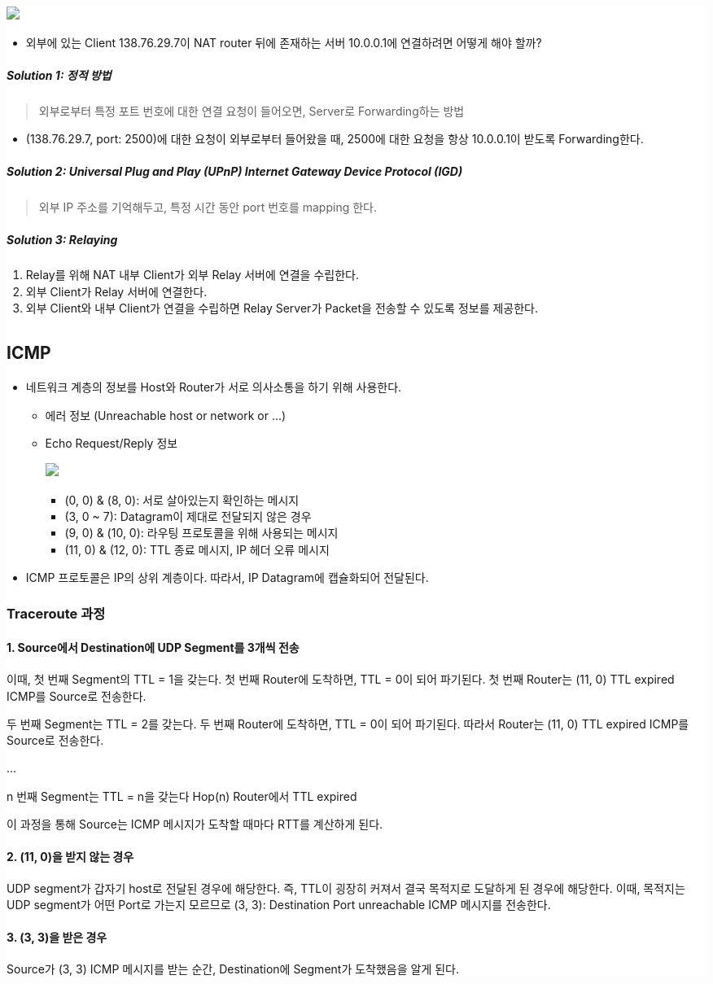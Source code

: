 ![](https://velog.velcdn.com/images/calzone0404/post/206d53bc-f25b-4750-accb-650142dbe1bb/image.png)
- 외부에 있는 Client 138.76.29.7이 NAT router 뒤에 존재하는 서버 10.0.0.1에 연결하려면 어떻게 해야 할까?

##### Solution 1: 정적 방법
> 외부로부터 특정 포트 번호에 대한 연결 요청이 들어오면, Server로 Forwarding하는 방법

- (138.76.29.7, port: 2500)에 대한 요청이 외부로부터 들어왔을 때, 2500에 대한 요청을 항상 10.0.0.1이 받도록 Forwarding한다.

##### Solution 2: Universal Plug and Play (UPnP) Internet Gateway Device Protocol (IGD)
> 외부 IP 주소를 기억해두고, 특정 시간 동안 port 번호를 mapping 한다.

##### Solution 3: Relaying
1. Relay를 위해 NAT 내부 Client가 외부 Relay 서버에 연결을 수립한다.
2. 외부 Client가 Relay 서버에 연결한다.
3. 외부 Client와 내부 Client가 연결을 수립하면 Relay Server가 Packet을 전송할 수 있도록 정보를 제공한다.

## ICMP
- 네트워크 계층의 정보를 Host와 Router가 서로 의사소통을 하기 위해 사용한다.
  - 에러 정보 (Unreachable host or network or ...)
  - Echo Request/Reply 정보

    ![](https://velog.velcdn.com/images/calzone0404/post/39f67572-3585-4891-905d-c9f9072c3e5e/image.png)
    - (0, 0) & (8, 0): 서로 살아있는지 확인하는 메시지
    - (3, 0 ~ 7): Datagram이 제대로 전달되지 않은 경우
    - (9, 0) & (10, 0): 라우팅 프로토콜을 위해 사용되는 메시지
    - (11, 0) & (12, 0): TTL 종료 메시지, IP 헤더 오류 메시지

- ICMP 프로토콜은 IP의 상위 계층이다. 따라서, IP Datagram에 캡슐화되어 전달된다.

### Traceroute 과정
#### 1. Source에서 Destination에 UDP Segment를 3개씩 전송
이때, 첫 번째 Segment의 TTL = 1을 갖는다.
첫 번째 Router에 도착하면, TTL = 0이 되어 파기된다.
첫 번째 Router는 (11, 0) TTL expired ICMP를 Source로 전송한다.

두 번째 Segment는 TTL = 2를 갖는다.
두 번째 Router에 도착하면, TTL = 0이 되어 파기된다.
따라서 Router는 (11, 0) TTL expired ICMP를 Source로 전송한다.

...

n 번째 Segment는 TTL = n을 갖는다
Hop(n) Router에서 TTL expired

이 과정을 통해 Source는 ICMP 메시지가 도착할 때마다 RTT를 계산하게 된다.

#### 2. (11, 0)을 받지 않는 경우
UDP segment가 갑자기 host로 전달된 경우에 해당한다. 즉, TTL이 굉장히 커져서 결국 목적지로 도달하게 된 경우에 해당한다. 이때, 목적지는 UDP segment가 어떤 Port로 가는지 모르므로 (3, 3): Destination Port unreachable ICMP 메시지를 전송한다.

#### 3. (3, 3)을 받은 경우
Source가 (3, 3) ICMP 메시지를 받는 순간, Destination에 Segment가 도착했음을 알게 된다.
